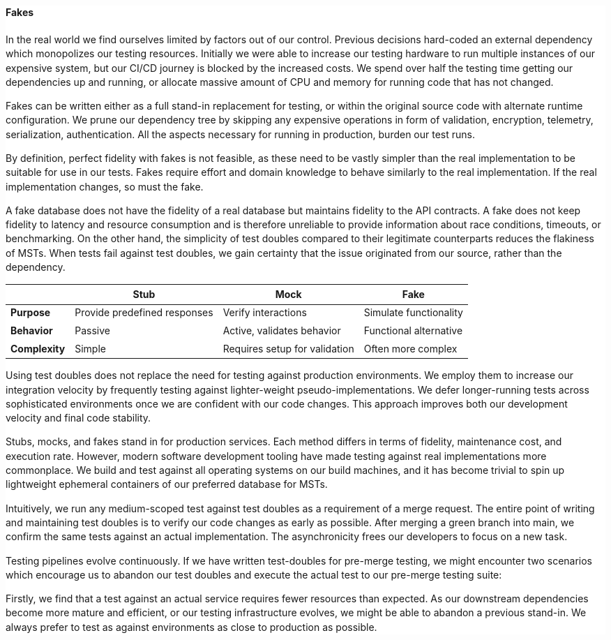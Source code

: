 #### Fakes

In the real world we find ourselves limited by factors out of our control. Previous decisions hard-coded an external dependency which monopolizes our testing resources. Initially we were able to increase our testing hardware to run multiple instances of our expensive system, but our CI/CD journey is blocked by the increased costs. We spend over half the testing time getting our dependencies up and running, or allocate massive amount of CPU and memory for running code that has not changed.

Fakes can be written either as a full stand-in replacement for testing, or within the original source code with alternate runtime configuration. We prune our dependency tree by skipping any expensive operations in form of validation, encryption, telemetry, serialization, authentication. All the aspects necessary for running in production, burden our test runs.

By definition, perfect fidelity with fakes is not feasible, as these need to be vastly simpler than the real implementation to be suitable for use in our tests. Fakes require effort and domain knowledge to behave similarly to the real implementation. If the real implementation changes, so must the fake.

A fake database does not have the fidelity of a real database but maintains fidelity to the API contracts. A fake does not keep fidelity to latency and resource consumption and is therefore unreliable to provide information about race conditions, timeouts, or benchmarking. On the other hand, the simplicity of test doubles compared to their legitimate counterparts reduces the flakiness of MSTs. When tests fail against test doubles, we gain certainty that the issue originated from our source, rather than the dependency.

&nbsp; | Stub | Mock | Fake
-|-|-|-
**Purpose** | Provide predefined responses | Verify interactions | Simulate functionality
**Behavior** | Passive | Active, validates behavior | Functional alternative
**Complexity** | Simple | Requires setup for validation | Often more complex

Using test doubles does not replace the need for testing against production environments. We employ them to increase our integration velocity by frequently testing against lighter-weight pseudo-implementations. We defer longer-running tests across sophisticated environments once we are confident with our code changes. This approach improves both our development velocity and final code stability.

Stubs, mocks, and fakes stand in for production services. Each method differs in terms of fidelity, maintenance cost, and execution rate. However, modern software development tooling have made testing against real implementations more commonplace. We build and test against all operating systems on our build machines, and it has become trivial to spin up lightweight ephemeral containers of our preferred database for MSTs.

Intuitively, we run any medium-scoped test against test doubles as a requirement of a merge request. The entire point of writing and maintaining test doubles is to verify our code changes as early as possible. After merging a green branch into main, we confirm the same tests against an actual implementation. The asynchronicity frees our developers to focus on a new task.

Testing pipelines evolve continuously. If we have written test-doubles for pre-merge testing, we might encounter two scenarios which encourage us to abandon our test doubles and execute the actual test to our pre-merge testing suite:

Firstly, we find that a test against an actual service requires fewer resources than expected. As our downstream dependencies become more mature and efficient, or our testing infrastructure evolves, we might be able to abandon a previous stand-in. We always prefer to test as against environments as close to production as possible.
